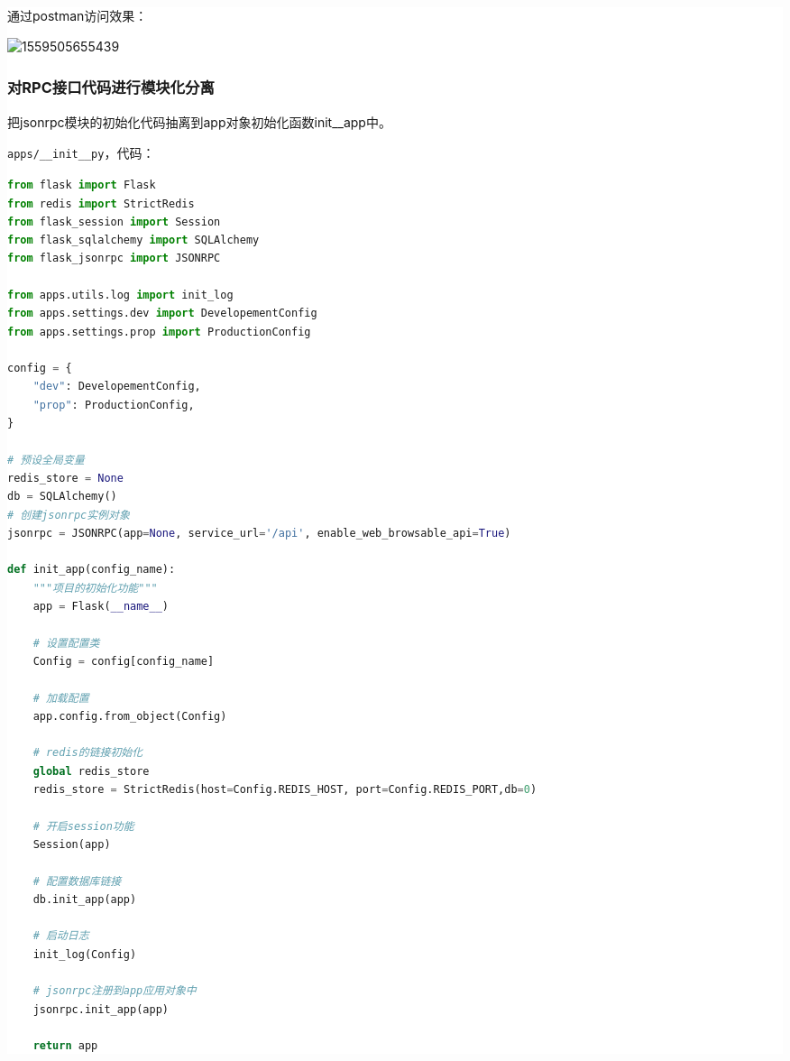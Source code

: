 

通过postman访问效果：

![1559505655439](assets/1559505655439.png)





### 对RPC接口代码进行模块化分离

把jsonrpc模块的初始化代码抽离到app对象初始化函数init__app中。

`apps/__init__py`，代码：

```python
from flask import Flask
from redis import StrictRedis
from flask_session import Session
from flask_sqlalchemy import SQLAlchemy
from flask_jsonrpc import JSONRPC

from apps.utils.log import init_log
from apps.settings.dev import DevelopementConfig
from apps.settings.prop import ProductionConfig

config = {
    "dev": DevelopementConfig,
    "prop": ProductionConfig,
}

# 预设全局变量
redis_store = None
db = SQLAlchemy()
# 创建jsonrpc实例对象
jsonrpc = JSONRPC(app=None, service_url='/api', enable_web_browsable_api=True)

def init_app(config_name):
    """项目的初始化功能"""
    app = Flask(__name__)

    # 设置配置类
    Config = config[config_name]

    # 加载配置
    app.config.from_object(Config)

    # redis的链接初始化
    global redis_store
    redis_store = StrictRedis(host=Config.REDIS_HOST, port=Config.REDIS_PORT,db=0)

    # 开启session功能
    Session(app)
    
    # 配置数据库链接
    db.init_app(app)

    # 启动日志
    init_log(Config)

    # jsonrpc注册到app应用对象中
    jsonrpc.init_app(app)

    return app
```
